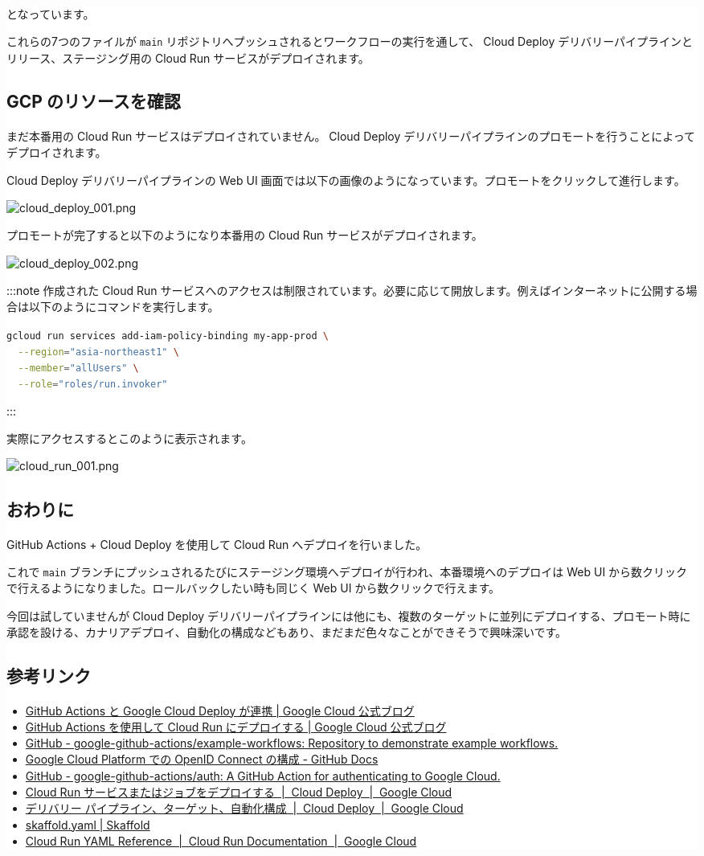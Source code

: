となっています。

これらの7つのファイルが `main` リポジトリへプッシュされるとワークフローの実行を通して、 Cloud Deploy デリバリーパイプラインとリリース、ステージング用の Cloud Run サービスがデプロイされます。

## GCP のリソースを確認

まだ本番用の Cloud Run サービスはデプロイされていません。 Cloud Deploy デリバリーパイプラインのプロモートを行うことによってデプロイされます。

Cloud Deploy デリバリーパイプラインの Web UI 画面では以下の画像のようになっています。プロモートをクリックして進行します。

<img width="480" alt="cloud_deploy_001.png" src="https://qiita-image-store.s3.ap-northeast-1.amazonaws.com/0/46427/afd3e17a-6ed7-cf95-f0f6-ad474f58d6ef.png">


プロモートが完了すると以下のようになり本番用の Cloud Run サービスがデプロイされます。

<img width="480" alt="cloud_deploy_002.png" src="https://qiita-image-store.s3.ap-northeast-1.amazonaws.com/0/46427/e05391a8-7048-1e2a-ed5b-a75a362060ae.png">


:::note
作成された Cloud Run サービスへのアクセスは制限されています。必要に応じて開放します。例えばインターネットに公開する場合は以下のようにコマンドを実行します。

```bash
gcloud run services add-iam-policy-binding my-app-prod \
  --region="asia-northeast1" \
  --member="allUsers" \
  --role="roles/run.invoker"
```
:::

実際にアクセスするとこのように表示されます。

<img width="480" alt="cloud_run_001.png" src="https://qiita-image-store.s3.ap-northeast-1.amazonaws.com/0/46427/262ea643-0710-ea13-e306-61677904f7fd.png">


## おわりに

GitHub Actions + Cloud Deploy を使用して Cloud Run へデプロイを行いました。

これで `main` ブランチにプッシュされるたびにステージング環境へデプロイが行われ、本番環境へのデプロイは Web UI から数クリックで行えるようになりました。ロールバックしたい時も同じく Web UI から数クリックで行えます。

今回は試していませんが Cloud Deploy デリバリーパイプラインには他にも、複数のターゲットに並列にデプロイする、プロモート時に承認を設ける、カナリアデプロイ、自動化の構成などもあり、まだまだ色々なことができそうで興味深いです。


## 参考リンク

* [GitHub Actions と Google Cloud Deploy が連携 \| Google Cloud 公式ブログ](https://cloud.google.com/blog/ja/products/devops-sre/using-github-actions-with-google-cloud-deploy)
* [GitHub Actions を使用して Cloud Run にデプロイする \| Google Cloud 公式ブログ](https://cloud.google.com/blog/ja/products/devops-sre/deploy-to-cloud-run-with-github-actions)
* [GitHub \- google\-github\-actions/example\-workflows: Repository to demonstrate example workflows\.](https://github.com/google-github-actions/example-workflows)
* [Google Cloud Platform での OpenID Connect の構成 \- GitHub Docs](https://docs.github.com/ja/actions/deployment/security-hardening-your-deployments/configuring-openid-connect-in-google-cloud-platform)
* [GitHub \- google\-github\-actions/auth: A GitHub Action for authenticating to Google Cloud\.](https://github.com/google-github-actions/auth)
* [Cloud Run サービスまたはジョブをデプロイする  \|  Cloud Deploy  \|  Google Cloud](https://cloud.google.com/deploy/docs/run-targets?hl=ja)
*  [デリバリー パイプライン、ターゲット、自動化構成  \|  Cloud Deploy  \|  Google Cloud](https://cloud.google.com/deploy/docs/config-files?hl=ja)
*  [skaffold\.yaml \| Skaffold](https://skaffold.dev/docs/references/yaml/)
* [Cloud Run YAML Reference  \|  Cloud Run Documentation  \|  Google Cloud](https://cloud.google.com/run/docs/reference/yaml/v1)
